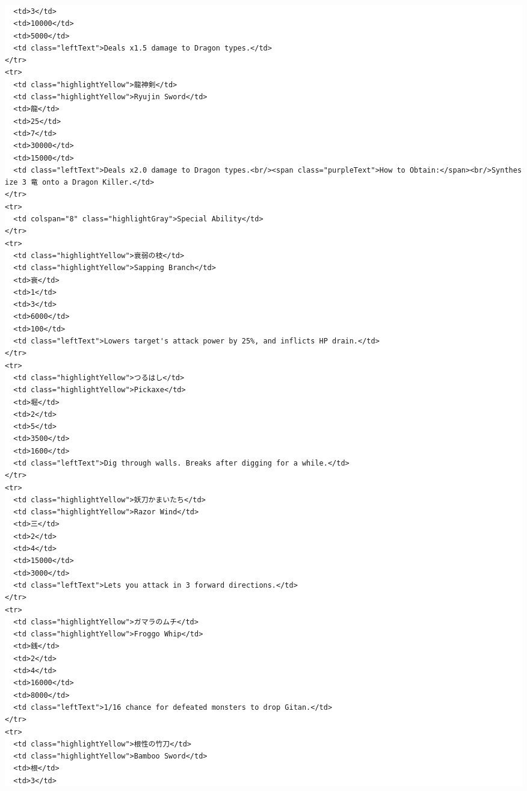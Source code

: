       <td>3</td>
      <td>10000</td>
      <td>5000</td>
      <td class="leftText">Deals x1.5 damage to Dragon types.</td>
    </tr>
    <tr>
      <td class="highlightYellow">龍神剣</td>
      <td class="highlightYellow">Ryujin Sword</td>
      <td>龍</td>
      <td>25</td>
      <td>7</td>
      <td>30000</td>
      <td>15000</td>
      <td class="leftText">Deals x2.0 damage to Dragon types.<br/><span class="purpleText">How to Obtain:</span><br/>Synthesize 3 竜 onto a Dragon Killer.</td>
    </tr>
    <tr>
      <td colspan="8" class="highlightGray">Special Ability</td>
    </tr>
    <tr>
      <td class="highlightYellow">衰弱の枝</td>
      <td class="highlightYellow">Sapping Branch</td>
      <td>衰</td>
      <td>1</td>
      <td>3</td>
      <td>6000</td>
      <td>100</td>
      <td class="leftText">Lowers target's attack power by 25%, and inflicts HP drain.</td>
    </tr>
    <tr>
      <td class="highlightYellow">つるはし</td>
      <td class="highlightYellow">Pickaxe</td>
      <td>堀</td>
      <td>2</td>
      <td>5</td>
      <td>3500</td>
      <td>1600</td>
      <td class="leftText">Dig through walls. Breaks after digging for a while.</td>
    </tr>
    <tr>
      <td class="highlightYellow">妖刀かまいたち</td>
      <td class="highlightYellow">Razor Wind</td>
      <td>三</td>
      <td>2</td>
      <td>4</td>
      <td>15000</td>
      <td>3000</td>
      <td class="leftText">Lets you attack in 3 forward directions.</td>
    </tr>
    <tr>
      <td class="highlightYellow">ガマラのムチ</td>
      <td class="highlightYellow">Froggo Whip</td>
      <td>銭</td>
      <td>2</td>
      <td>4</td>
      <td>16000</td>
      <td>8000</td>
      <td class="leftText">1/16 chance for defeated monsters to drop Gitan.</td>
    </tr>
    <tr>
      <td class="highlightYellow">根性の竹刀</td>
      <td class="highlightYellow">Bamboo Sword</td>
      <td>根</td>
      <td>3</td>